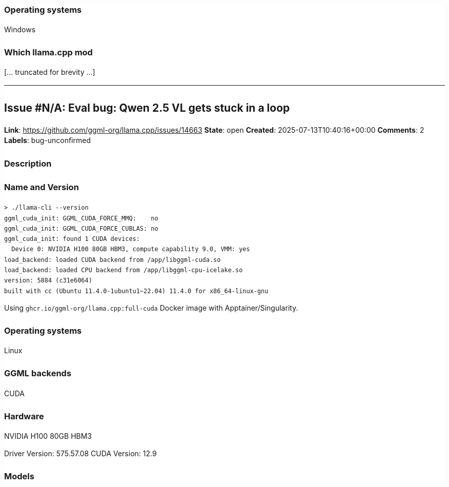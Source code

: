 ### Operating systems

Windows

### Which llama.cpp mod

[... truncated for brevity ...]

---

## Issue #N/A: Eval bug: Qwen 2.5 VL gets stuck in a loop

**Link**: https://github.com/ggml-org/llama.cpp/issues/14663
**State**: open
**Created**: 2025-07-13T10:40:16+00:00
**Comments**: 2
**Labels**: bug-unconfirmed

### Description

### Name and Version

```
> ./llama-cli --version
ggml_cuda_init: GGML_CUDA_FORCE_MMQ:    no
ggml_cuda_init: GGML_CUDA_FORCE_CUBLAS: no
ggml_cuda_init: found 1 CUDA devices:
  Device 0: NVIDIA H100 80GB HBM3, compute capability 9.0, VMM: yes
load_backend: loaded CUDA backend from /app/libggml-cuda.so
load_backend: loaded CPU backend from /app/libggml-cpu-icelake.so
version: 5884 (c31e6064)
built with cc (Ubuntu 11.4.0-1ubuntu1~22.04) 11.4.0 for x86_64-linux-gnu
```

Using `ghcr.io/ggml-org/llama.cpp:full-cuda` Docker image with Apptainer/Singularity.

### Operating systems

Linux

### GGML backends

CUDA

### Hardware

NVIDIA H100 80GB HBM3

Driver Version: 575.57.08
CUDA Version: 12.9

### Models
